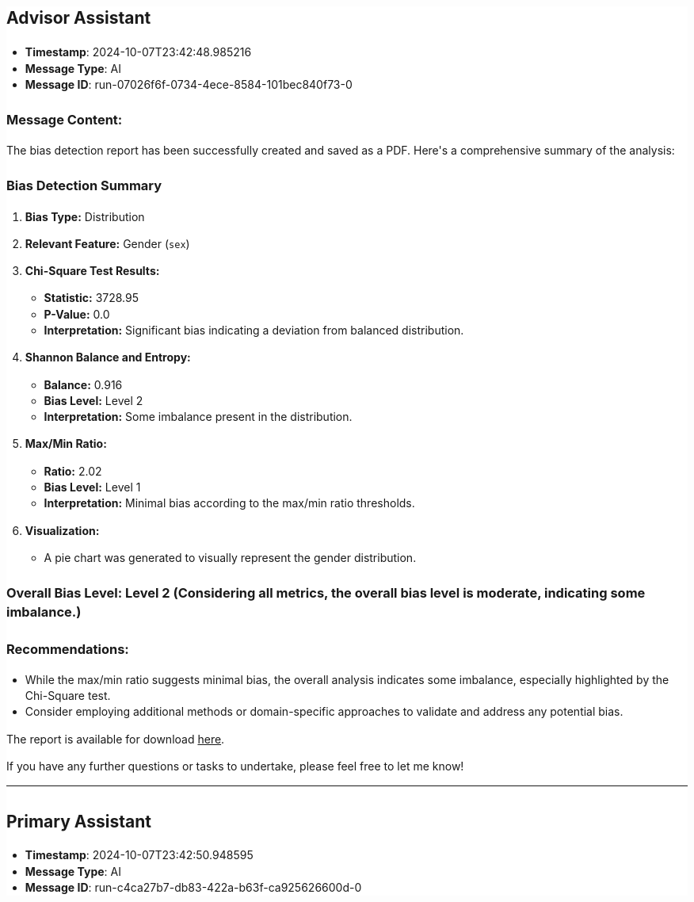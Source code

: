 ## Advisor Assistant
- **Timestamp**: 2024-10-07T23:42:48.985216
- **Message Type**: AI
- **Message ID**: run-07026f6f-0734-4ece-8584-101bec840f73-0

### Message Content:

The bias detection report has been successfully created and saved as a PDF. Here's a comprehensive summary of the analysis:

### Bias Detection Summary
1. **Bias Type:** Distribution
2. **Relevant Feature:** Gender (`sex`)
3. **Chi-Square Test Results:**
   - **Statistic:** 3728.95
   - **P-Value:** 0.0
   - **Interpretation:** Significant bias indicating a deviation from balanced distribution.
   
4. **Shannon Balance and Entropy:**
   - **Balance:** 0.916
   - **Bias Level:** Level 2
   - **Interpretation:** Some imbalance present in the distribution.

5. **Max/Min Ratio:**
   - **Ratio:** 2.02
   - **Bias Level:** Level 1
   - **Interpretation:** Minimal bias according to the max/min ratio thresholds.

6. **Visualization:**
   - A pie chart was generated to visually represent the gender distribution.

### Overall Bias Level: Level 2 (Considering all metrics, the overall bias level is moderate, indicating some imbalance.)

### Recommendations:
- While the max/min ratio suggests minimal bias, the overall analysis indicates some imbalance, especially highlighted by the Chi-Square test.
- Consider employing additional methods or domain-specific approaches to validate and address any potential bias.

The report is available for download [here](sandbox:/mnt/data/generated_files/gender_bias_report.pdf).

If you have any further questions or tasks to undertake, please feel free to let me know!


---

## Primary Assistant
- **Timestamp**: 2024-10-07T23:42:50.948595
- **Message Type**: AI
- **Message ID**: run-c4ca27b7-db83-422a-b63f-ca925626600d-0
